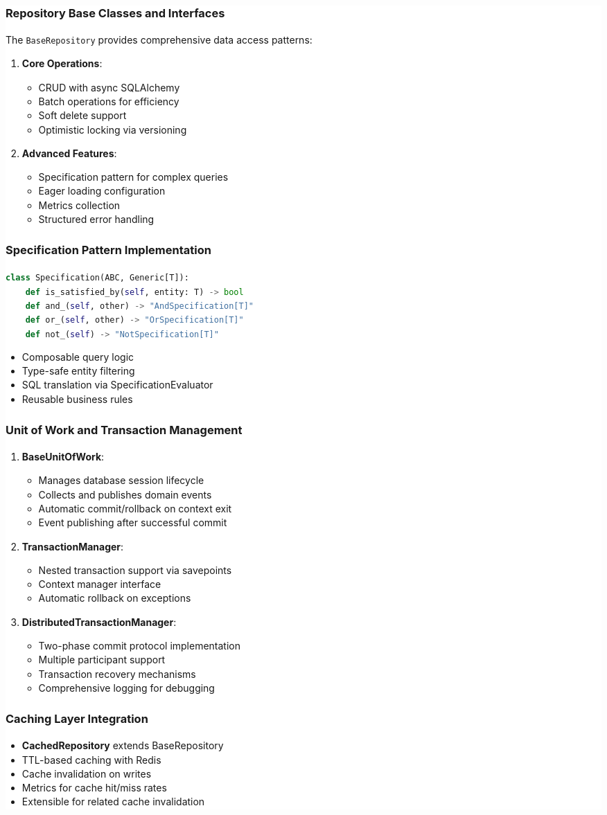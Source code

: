 ### Repository Base Classes and Interfaces

The `BaseRepository` provides comprehensive data access patterns:

1. **Core Operations**:
   - CRUD with async SQLAlchemy
   - Batch operations for efficiency
   - Soft delete support
   - Optimistic locking via versioning

2. **Advanced Features**:
   - Specification pattern for complex queries
   - Eager loading configuration
   - Metrics collection
   - Structured error handling

### Specification Pattern Implementation

```python
class Specification(ABC, Generic[T]):
    def is_satisfied_by(self, entity: T) -> bool
    def and_(self, other) -> "AndSpecification[T]"
    def or_(self, other) -> "OrSpecification[T]"
    def not_(self) -> "NotSpecification[T]"
```

- Composable query logic
- Type-safe entity filtering
- SQL translation via SpecificationEvaluator
- Reusable business rules

### Unit of Work and Transaction Management

1. **BaseUnitOfWork**:
   - Manages database session lifecycle
   - Collects and publishes domain events
   - Automatic commit/rollback on context exit
   - Event publishing after successful commit

2. **TransactionManager**:
   - Nested transaction support via savepoints
   - Context manager interface
   - Automatic rollback on exceptions

3. **DistributedTransactionManager**:
   - Two-phase commit protocol implementation
   - Multiple participant support
   - Transaction recovery mechanisms
   - Comprehensive logging for debugging

### Caching Layer Integration

- **CachedRepository** extends BaseRepository
- TTL-based caching with Redis
- Cache invalidation on writes
- Metrics for cache hit/miss rates
- Extensible for related cache invalidation
